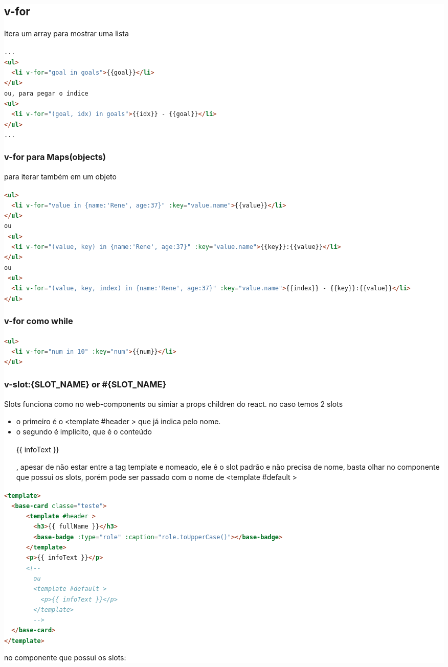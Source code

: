 ## v-for
Itera um array para mostrar uma lista
```html
...
<ul>
  <li v-for="goal in goals">{{goal}}</li>
</ul>
ou, para pegar o índice
<ul>
  <li v-for="(goal, idx) in goals">{{idx}} - {{goal}}</li>
</ul>
...
```

### v-for para Maps(objects)
para iterar também em um objeto
```html
<ul>
  <li v-for="value in {name:'Rene', age:37}" :key="value.name">{{value}}</li>
</ul>
ou
 <ul>
  <li v-for="(value, key) in {name:'Rene', age:37}" :key="value.name">{{key}}:{{value}}</li>
</ul>
ou
 <ul>
  <li v-for="(value, key, index) in {name:'Rene', age:37}" :key="value.name">{{index}} - {{key}}:{{value}}</li>
</ul>
```

### v-for como while
```html
<ul>
  <li v-for="num in 10" :key="num">{{num}}</li>
</ul>
```

### v-slot:{SLOT_NAME} or #{SLOT_NAME}
Slots funciona como no web-components ou simiar a props children do react. no caso temos 2 slots
* o primeiro é o <template #header > que já indica pelo nome.
* o segundo é implicito, que é o conteúdo  <p>{{ infoText }}</p>, apesar de não estar entre a tag template e nomeado, ele é o slot padrão e não precisa de nome, basta olhar no componente que possui os slots, porém pode ser passado com o nome de  <template #default >
  
```html
<template>
  <base-card classe="teste">
      <template #header >
        <h3>{{ fullName }}</h3>
        <base-badge :type="role" :caption="role.toUpperCase()"></base-badge>
      </template>
      <p>{{ infoText }}</p>
      <!-- 
        ou 
        <template #default >
          <p>{{ infoText }}</p>
        </template>
        -->
  </base-card>
</template>
```
no componente que possui os slots:
```html
```